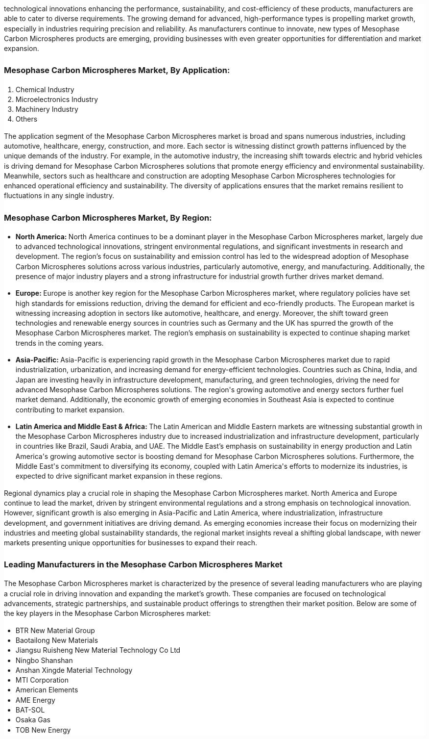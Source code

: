 technological innovations enhancing the performance, sustainability, and cost-efficiency of these products, manufacturers are able to cater to diverse requirements. The growing demand for advanced, high-performance types is propelling market growth, especially in industries requiring precision and reliability. As manufacturers continue to innovate, new types of Mesophase Carbon Microspheres products are emerging, providing businesses with even greater opportunities for differentiation and market expansion.</p><h3>Mesophase Carbon Microspheres Market,&nbsp;By Application:</h3><ol><li>Chemical Industry<li> Microelectronics Industry<li> Machinery Industry<li> Others</li></ol><p>The application segment of the Mesophase Carbon Microspheres market is broad and spans numerous industries, including automotive, healthcare, energy, construction, and more. Each sector is witnessing distinct growth patterns influenced by the unique demands of the industry. For example, in the automotive industry, the increasing shift towards electric and hybrid vehicles is driving demand for Mesophase Carbon Microspheres solutions that promote energy efficiency and environmental sustainability. Meanwhile, sectors such as healthcare and construction are adopting Mesophase Carbon Microspheres technologies for enhanced operational efficiency and sustainability. The diversity of applications ensures that the market remains resilient to fluctuations in any single industry.</p><h3>Mesophase Carbon Microspheres Market, By Region:</h3><ul><li><p><strong>North America:&nbsp;</strong>North America continues to be a dominant player in the Mesophase Carbon Microspheres market, largely due to advanced technological innovations, stringent environmental regulations, and significant investments in research and development. The region&rsquo;s focus on sustainability and emission control has led to the widespread adoption of Mesophase Carbon Microspheres solutions across various industries, particularly automotive, energy, and manufacturing. Additionally, the presence of major industry players and a strong infrastructure for industrial growth further drives market demand.</p></li><li><p><strong><strong>Europe:&nbsp;</strong></strong>Europe is another key region for the Mesophase Carbon Microspheres market, where regulatory policies have set high standards for emissions reduction, driving the demand for efficient and eco-friendly products. The European market is witnessing increasing adoption in sectors like automotive, healthcare, and energy. Moreover, the shift toward green technologies and renewable energy sources in countries such as Germany and the UK has spurred the growth of the Mesophase Carbon Microspheres market. The region&rsquo;s emphasis on sustainability is expected to continue shaping market trends in the coming years.</p></li><li><p><strong><strong>Asia-Pacific:&nbsp;</strong></strong>Asia-Pacific is experiencing rapid growth in the Mesophase Carbon Microspheres market due to rapid industrialization, urbanization, and increasing demand for energy-efficient technologies. Countries such as China, India, and Japan are investing heavily in infrastructure development, manufacturing, and green technologies, driving the need for advanced Mesophase Carbon Microspheres solutions. The region's growing automotive and energy sectors further fuel market demand. Additionally, the economic growth of emerging economies in Southeast Asia is expected to continue contributing to market expansion.</p></li><li><p><strong><strong>Latin America and Middle East &amp; Africa:&nbsp;</strong></strong>The Latin American and Middle Eastern markets are witnessing substantial growth in the Mesophase Carbon Microspheres industry due to increased industrialization and infrastructure development, particularly in countries like Brazil, Saudi Arabia, and UAE. The Middle East&rsquo;s emphasis on sustainability in energy production and Latin America's growing automotive sector is boosting demand for Mesophase Carbon Microspheres solutions. Furthermore, the Middle East's commitment to diversifying its economy, coupled with Latin America's efforts to modernize its industries, is expected to drive significant market expansion in these regions.</p></li></ul><p>Regional dynamics play a crucial role in shaping the Mesophase Carbon Microspheres market. North America and Europe continue to lead the market, driven by stringent environmental regulations and a strong emphasis on technological innovation. However, significant growth is also emerging in Asia-Pacific and Latin America, where industrialization, infrastructure development, and government initiatives are driving demand. As emerging economies increase their focus on modernizing their industries and meeting global sustainability standards, the regional market insights reveal a shifting global landscape, with newer markets presenting unique opportunities for businesses to expand their reach.</p><h3><strong>Leading Manufacturers in the Mesophase Carbon Microspheres Market</strong></h3><p>The Mesophase Carbon Microspheres market is characterized by the presence of several leading manufacturers who are playing a crucial role in driving innovation and expanding the market&rsquo;s growth. These companies are focused on technological advancements, strategic partnerships, and sustainable product offerings to strengthen their market position. Below are some of the key players in the Mesophase Carbon Microspheres market:</p></div><div class="article-main__content" data-test-id="publishing-text-block"><ul><li><span class="">BTR New Material Group<li> Baotailong New Materials<li> Jiangsu Ruisheng New Material Technology Co Ltd<li> Ningbo Shanshan<li> Anshan Xingde Material Technology<li> MTI Corporation<li> American Elements<li> AME Energy<li> BAT-SOL<li> Osaka Gas<li> TOB New Energy